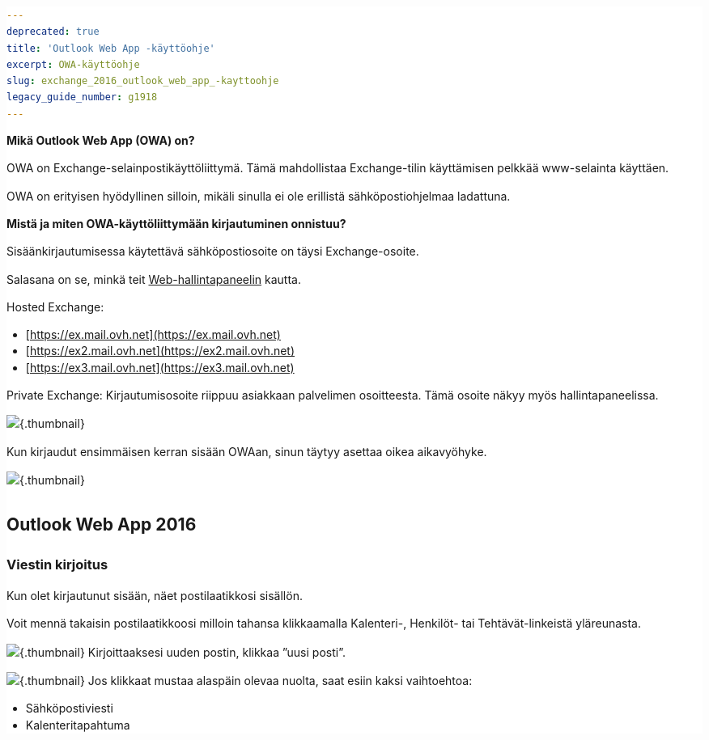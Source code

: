 ```yaml
---
deprecated: true
title: 'Outlook Web App -käyttöohje'
excerpt: OWA-käyttöohje
slug: exchange_2016_outlook_web_app_-kayttoohje
legacy_guide_number: g1918
---
```


**Mikä Outlook Web App (OWA) on?**

OWA on Exchange-selainpostikäyttöliittymä. Tämä mahdollistaa Exchange-tilin käyttämisen pelkkää www-selainta käyttäen.

OWA on erityisen hyödyllinen silloin, mikäli sinulla ei ole erillistä sähköpostiohjelmaa ladattuna.

**Mistä ja miten OWA-käyttöliittymään kirjautuminen onnistuu?**

Sisäänkirjautumisessa käytettävä sähköpostiosoite on täysi Exchange-osoite.

Salasana on se, minkä teit [Web-hallintapaneelin](https://www.ovh.com/manager/web/login.html) kautta.

Hosted Exchange:

- [https://ex.mail.ovh.net](https://ex.mail.ovh.net)
- [https://ex2.mail.ovh.net](https://ex2.mail.ovh.net)
- [https://ex3.mail.ovh.net](https://ex3.mail.ovh.net)

Private Exchange: Kirjautumisosoite riippuu asiakkaan palvelimen osoitteesta. Tämä osoite näkyy myös hallintapaneelissa.

![](images/img_2884.jpg){.thumbnail}

Kun kirjaudut ensimmäisen kerran sisään OWAan, sinun täytyy asettaa oikea aikavyöhyke.

![](images/img_2885.jpg){.thumbnail}

## Outlook Web App 2016

### Viestin kirjoitus
Kun olet kirjautunut sisään, näet postilaatikkosi sisällön.

Voit mennä takaisin postilaatikkoosi milloin tahansa klikkaamalla Kalenteri-, Henkilöt- tai Tehtävät-linkeistä yläreunasta.

![](images/img_2906.jpg){.thumbnail}
Kirjoittaaksesi uuden postin, klikkaa ”uusi posti”.

![](images/img_2907.jpg){.thumbnail}
Jos klikkaat mustaa alaspäin olevaa nuolta, saat esiin kaksi vaihtoehtoa:

- Sähköpostiviesti
- Kalenteritapahtuma
